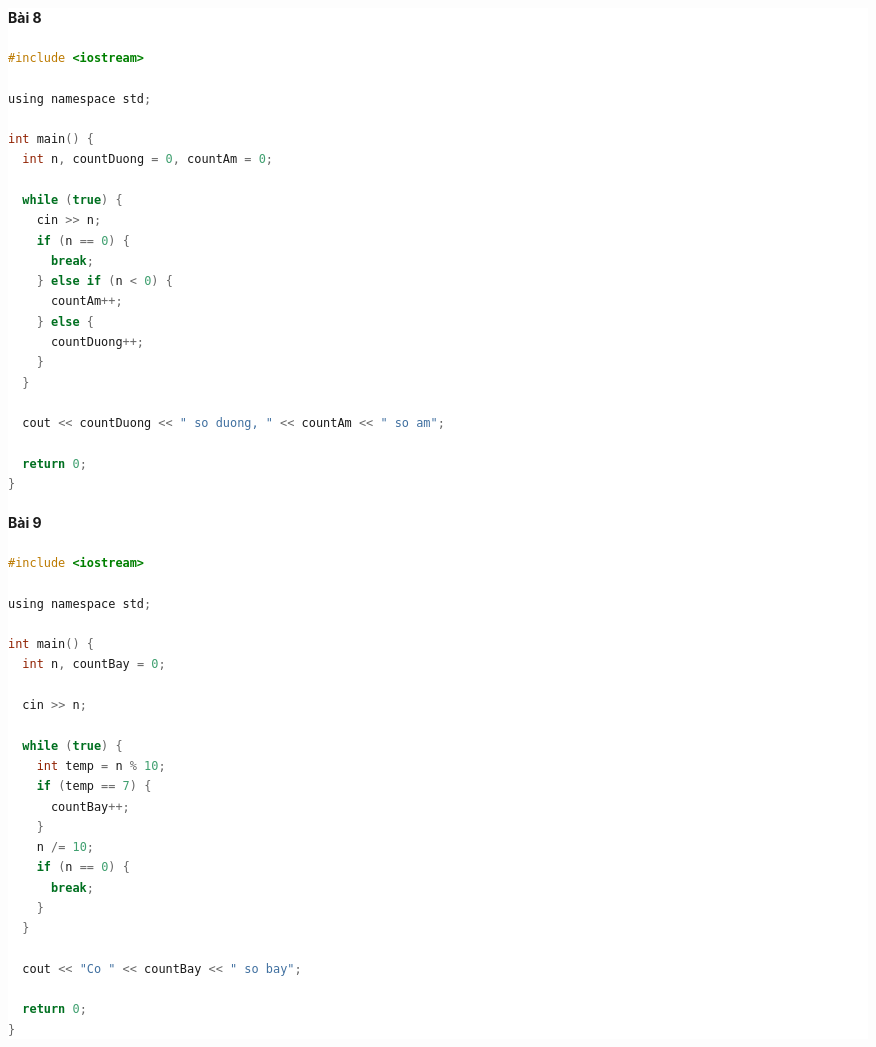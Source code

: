 #### Bài 8

```c
#include <iostream>

using namespace std;

int main() {
  int n, countDuong = 0, countAm = 0;

  while (true) {
    cin >> n;
    if (n == 0) {
      break;
    } else if (n < 0) {
      countAm++;
    } else {
      countDuong++;
    }
  }

  cout << countDuong << " so duong, " << countAm << " so am";

  return 0;
}
```

#### Bài 9

```c
#include <iostream>

using namespace std;

int main() {
  int n, countBay = 0;

  cin >> n;

  while (true) {
    int temp = n % 10;
    if (temp == 7) {
      countBay++;
    }
    n /= 10;
    if (n == 0) {
      break;
    }
  }

  cout << "Co " << countBay << " so bay";

  return 0;
}
```
